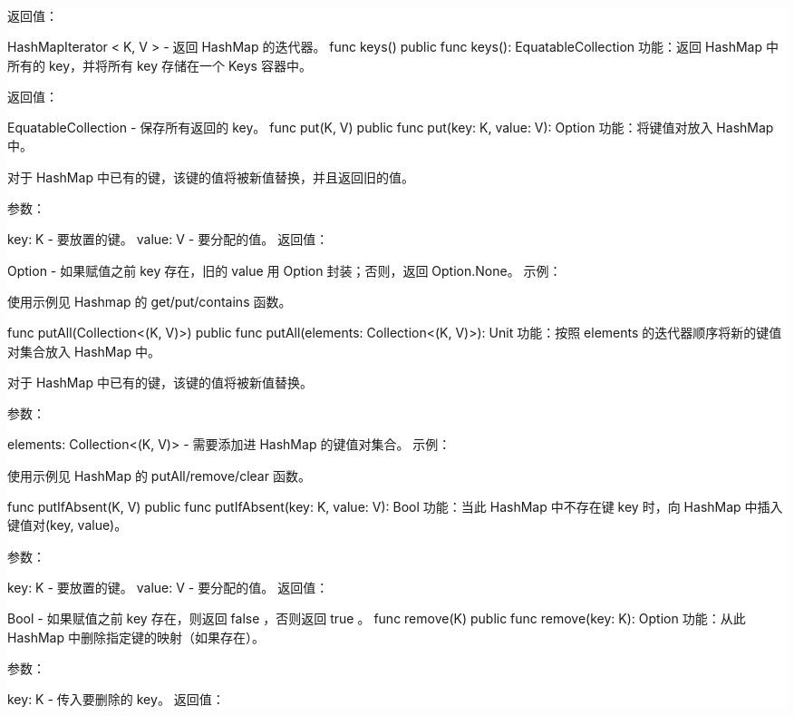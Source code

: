 返回值：

HashMapIterator < K, V > - 返回 HashMap 的迭代器。
func keys()
public func keys(): EquatableCollection<K>
功能：返回 HashMap 中所有的 key，并将所有 key 存储在一个 Keys 容器中。

返回值：

EquatableCollection<K> - 保存所有返回的 key。
func put(K, V)
public func put(key: K, value: V): Option<V>
功能：将键值对放入 HashMap 中。

对于 HashMap 中已有的键，该键的值将被新值替换，并且返回旧的值。

参数：

key: K - 要放置的键。
value: V - 要分配的值。
返回值：

Option<V> - 如果赋值之前 key 存在，旧的 value 用 Option 封装；否则，返回 Option<V>.None。
示例：

使用示例见 Hashmap 的 get/put/contains 函数。

func putAll(Collection<(K, V)>)
public func putAll(elements: Collection<(K, V)>): Unit
功能：按照 elements 的迭代器顺序将新的键值对集合放入 HashMap 中。

对于 HashMap 中已有的键，该键的值将被新值替换。

参数：

elements: Collection<(K, V)> - 需要添加进 HashMap 的键值对集合。
示例：

使用示例见 HashMap 的 putAll/remove/clear 函数。

func putIfAbsent(K, V)
public func putIfAbsent(key: K, value: V): Bool
功能：当此 HashMap 中不存在键 key 时，向 HashMap 中插入键值对(key, value)。

参数：

key: K - 要放置的键。
value: V - 要分配的值。
返回值：

Bool - 如果赋值之前 key 存在，则返回 false ，否则返回 true 。
func remove(K)
public func remove(key: K): Option<V>
功能：从此 HashMap 中删除指定键的映射（如果存在）。

参数：

key: K - 传入要删除的 key。
返回值：
